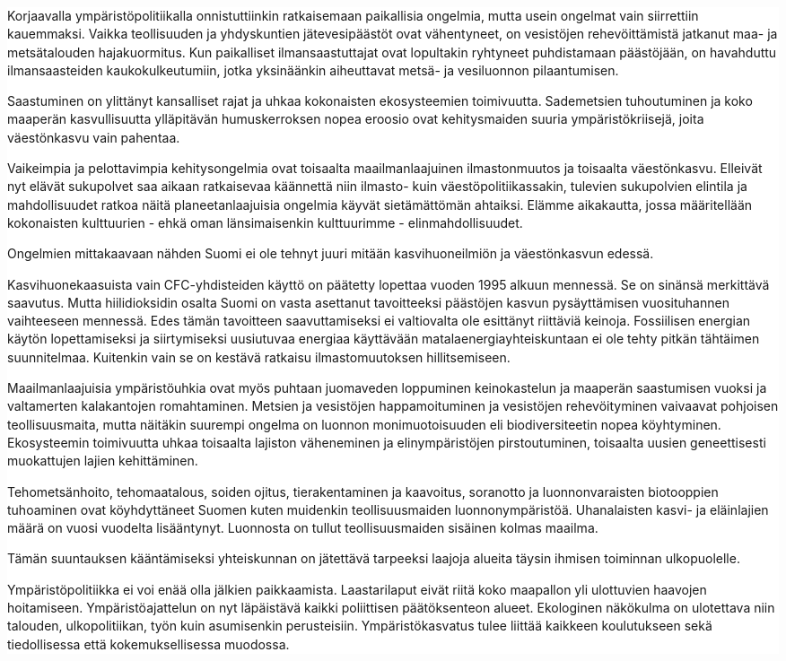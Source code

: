 
Korjaavalla ympäristöpolitiikalla onnistuttiinkin ratkaisemaan paikallisia
ongelmia, mutta usein ongelmat vain siirrettiin kauemmaksi. Vaikka teollisuuden
ja yhdyskuntien jätevesipäästöt ovat vähentyneet, on vesistöjen rehevöittämistä
jatkanut maa- ja metsätalouden hajakuormitus. Kun paikalliset ilmansaastuttajat
ovat lopultakin ryhtyneet puhdistamaan päästöjään, on havahduttu ilmansaasteiden
kaukokulkeutumiin, jotka yksinäänkin aiheuttavat metsä- ja vesiluonnon
pilaantumisen.


Saastuminen on ylittänyt kansalliset rajat ja uhkaa kokonaisten ekosysteemien
toimivuutta. Sademetsien tuhoutuminen ja koko maaperän kasvullisuutta
ylläpitävän humuskerroksen nopea eroosio ovat kehitysmaiden suuria
ympäristökriisejä, joita väestönkasvu vain pahentaa.


Vaikeimpia ja pelottavimpia kehitysongelmia ovat toisaalta maailmanlaajuinen
ilmastonmuutos ja toisaalta väestönkasvu. Elleivät nyt elävät sukupolvet saa
aikaan ratkaisevaa käännettä niin ilmasto- kuin väestöpolitiikassakin, tulevien
sukupolvien elintila ja mahdollisuudet ratkoa näitä planeetanlaajuisia ongelmia
käyvät sietämättömän ahtaiksi. Elämme aikakautta, jossa määritellään kokonaisten
kulttuurien - ehkä oman länsimaisenkin kulttuurimme - elinmahdollisuudet.


Ongelmien mittakaavaan nähden Suomi ei ole tehnyt juuri mitään kasvihuoneilmiön
ja väestönkasvun edessä.


Kasvihuonekaasuista vain CFC-yhdisteiden käyttö on päätetty lopettaa vuoden 1995
alkuun mennessä. Se on sinänsä merkittävä saavutus. Mutta hiilidioksidin osalta
Suomi on vasta asettanut tavoitteeksi päästöjen kasvun pysäyttämisen
vuosituhannen vaihteeseen mennessä. Edes tämän tavoitteen saavuttamiseksi ei
valtiovalta ole esittänyt riittäviä keinoja. Fossiilisen energian käytön
lopettamiseksi ja siirtymiseksi uusiutuvaa energiaa käyttävään
matalaenergiayhteiskuntaan ei ole tehty pitkän tähtäimen suunnitelmaa. Kuitenkin
vain se on kestävä ratkaisu ilmastomuutoksen hillitsemiseen.


Maailmanlaajuisia ympäristöuhkia ovat myös puhtaan juomaveden loppuminen
keinokastelun ja maaperän saastumisen vuoksi ja valtamerten kalakantojen
romahtaminen. Metsien ja vesistöjen happamoituminen ja vesistöjen rehevöityminen
vaivaavat pohjoisen teollisuusmaita, mutta näitäkin suurempi ongelma on luonnon
monimuotoisuuden eli biodiversiteetin nopea köyhtyminen. Ekosysteemin
toimivuutta uhkaa toisaalta lajiston väheneminen ja elinympäristöjen
pirstoutuminen, toisaalta uusien geneettisesti muokattujen lajien kehittäminen.


Tehometsänhoito, tehomaatalous, soiden ojitus, tierakentaminen ja kaavoitus,
soranotto ja luonnonvaraisten biotooppien tuhoaminen ovat köyhdyttäneet Suomen
kuten muidenkin teollisuusmaiden luonnonympäristöä. Uhanalaisten kasvi- ja
eläinlajien määrä on vuosi vuodelta lisääntynyt. Luonnosta on tullut
teollisuusmaiden sisäinen kolmas maailma.


Tämän suuntauksen kääntämiseksi yhteiskunnan on jätettävä tarpeeksi laajoja
alueita täysin ihmisen toiminnan ulkopuolelle.


Ympäristöpolitiikka ei voi enää olla jälkien paikkaamista. Laastarilaput eivät
riitä koko maapallon yli ulottuvien haavojen hoitamiseen. Ympäristöajattelun on
nyt läpäistävä kaikki poliittisen päätöksenteon alueet. Ekologinen näkökulma on
ulotettava niin talouden, ulkopolitiikan, työn kuin asumisenkin perusteisiin.
Ympäristökasvatus tulee liittää kaikkeen koulutukseen sekä tiedollisessa että
kokemuksellisessa muodossa.
